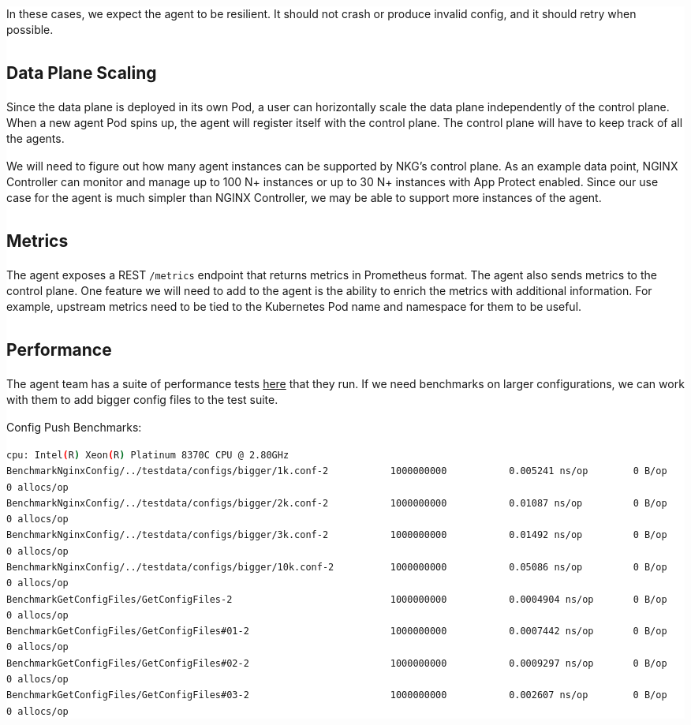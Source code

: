 In these cases, we expect the agent to be resilient. It should not crash or produce invalid config, and it should retry
when possible.

## Data Plane Scaling

Since the data plane is deployed in its own Pod, a user can horizontally scale the data plane independently of the
control plane. When a new agent Pod spins up, the agent will register itself with the control plane. The control plane
will have to keep track of all the agents.

We will need to figure out how many agent instances can be supported by NKG’s control plane. As an example data point,
NGINX Controller can monitor and manage up to 100 N+ instances or up to 30 N+ instances with App Protect enabled. Since
our use case for the agent is much simpler than NGINX Controller, we may be able to support more instances of the agent.

## Metrics

The agent exposes a REST `/metrics` endpoint that returns metrics in Prometheus format. The agent also sends metrics to
the control plane. One feature we will need to add to the agent is the ability to enrich the metrics with additional
information. For example, upstream metrics need to be tied to the Kubernetes Pod name and namespace for them to be
useful.

## Performance

The agent team has a suite of performance tests [here][performance] that they run. If we need benchmarks on larger
configurations, we can work with them to add bigger config files to the test suite.

Config Push Benchmarks:

```bash
cpu: Intel(R) Xeon(R) Platinum 8370C CPU @ 2.80GHz
BenchmarkNginxConfig/../testdata/configs/bigger/1k.conf-2         	1000000000	         0.005241 ns/op	       0 B/op	       0 allocs/op
BenchmarkNginxConfig/../testdata/configs/bigger/2k.conf-2         	1000000000	         0.01087 ns/op	       0 B/op	       0 allocs/op
BenchmarkNginxConfig/../testdata/configs/bigger/3k.conf-2         	1000000000	         0.01492 ns/op	       0 B/op	       0 allocs/op
BenchmarkNginxConfig/../testdata/configs/bigger/10k.conf-2        	1000000000	         0.05086 ns/op	       0 B/op	       0 allocs/op
BenchmarkGetConfigFiles/GetConfigFiles-2                          	1000000000	         0.0004904 ns/op	   0 B/op	       0 allocs/op
BenchmarkGetConfigFiles/GetConfigFiles#01-2                       	1000000000	         0.0007442 ns/op	   0 B/op	       0 allocs/op
BenchmarkGetConfigFiles/GetConfigFiles#02-2                       	1000000000	         0.0009297 ns/op	   0 B/op	       0 allocs/op
BenchmarkGetConfigFiles/GetConfigFiles#03-2                       	1000000000	         0.002607 ns/op	       0 B/op	       0 allocs/op
```


[controller]: https://docs.nginx.com/nginx-controller/api/overview/
[nplus]: http://nginx.org/en/docs/http/ngx_http_api_module.html
[xds]: https://www.envoyproxy.io/docs/envoy/latest/api-docs/xds_protocol
[xds-wg]: https://github.com/cncf/xds
[auto-update-secrets]: https://kubernetes.io/docs/concepts/configuration/secret/#mounted-secrets-are-updated-automatically
[tls-config]: https://pkg.go.dev/crypto/tls#Config
[token-review]: https://kubernetes.io/docs/reference/kubernetes-api/authentication-resources/token-review-v1/
[bound-token-gke]: https://cloud.google.com/blog/products/containers-kubernetes/kubernetes-bound-service-account-tokens
[token-request]: https://kubernetes.io/docs/reference/kubernetes-api/authentication-resources/token-request-v1/
[projected-volume]: https://kubernetes.io/docs/reference/access-authn-authz/service-accounts-admin/#bound-service-account-token-volume
[client]: https://github.com/nginx/agent/blob/ea3a1b4df5d7ecf95bd3d9297d26e420f5e1dd57/sdk/proto/command_svc.pb.go#L59
[server]: https://github.com/nginx/agent/blob/ea3a1b4df5d7ecf95bd3d9297d26e420f5e1dd57/sdk/proto/command_svc.pb.go#L184
[connect]: https://github.com/nginx/agent/blob/ea3a1b4df5d7ecf95bd3d9297d26e420f5e1dd57/sdk/proto/agent.pb.go#L92
[response]: https://github.com/nginx/agent/blob/ea3a1b4df5d7ecf95bd3d9297d26e420f5e1dd57/sdk/proto/agent.pb.go#L226
[internal-config]: https://github.com/nginxinc/nginx-kubernetes-gateway/blob/main/internal/nginx/config/http/config.go
[zip-file]: https://github.com/nginx/agent/blob/ea3a1b4df5d7ecf95bd3d9297d26e420f5e1dd57/sdk/proto/common.pb.go#L668
[zip-writer]: https://github.com/nginx/agent/blob/ea3a1b4df5d7ecf95bd3d9297d26e420f5e1dd57/sdk/zip/zipped_file.go#L36
[directory-map]: https://github.com/nginx/agent/blob/ea3a1b4df5d7ecf95bd3d9297d26e420f5e1dd57/sdk/proto/common.pb.go#L99
[action]: https://github.com/nginx/agent/blob/ea3a1b4df5d7ecf95bd3d9297d26e420f5e1dd57/sdk/proto/nginx.pb.go#L26
[gw-tls-config]: https://gateway-api.sigs.k8s.io/v1alpha2/references/spec/#gateway.networking.k8s.io%2fv1beta1.GatewayTLSConfig
[sds]: https://www.envoyproxy.io/docs/envoy/latest/configuration/security/secret
[host-path]: https://kubernetes.io/docs/concepts/storage/volumes/#hostpath
[config-resp]: https://github.com/nginx/agent/blob/ea3a1b4df5d7ecf95bd3d9297d26e420f5e1dd57/sdk/proto/command.pb.go#L891
[agent-config]: https://github.com/nginx/agent/blob/ea3a1b4df5d7ecf95bd3d9297d26e420f5e1dd57/sdk/proto/agent.pb.go#L320
[cli]: https://docs.nginx.com/nginx-management-suite/nginx-agent/install-nginx-agent/#nginx-agent-cli-flags-usage
[performance]: https://github.com/nginx/agent/blob/main/test/performance/user_workflow_test.go